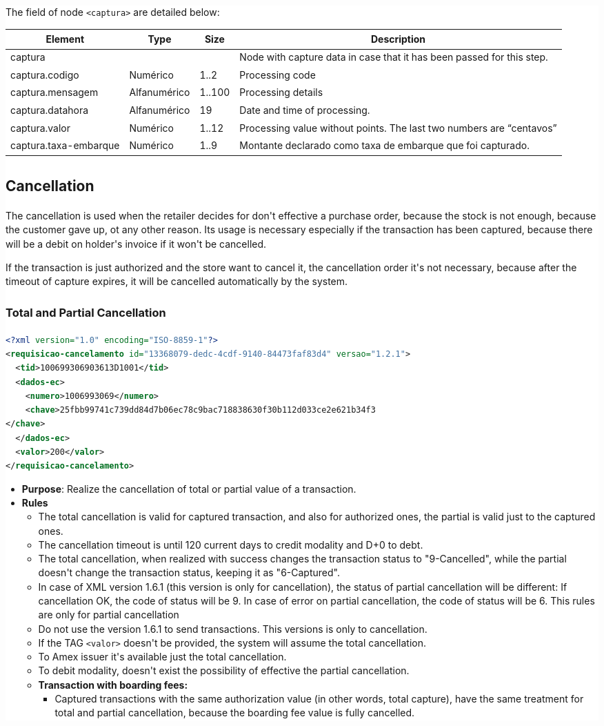 The field of node `<captura>` are detailed below:

|Element|Type|Size|Description|
|--------|----|-------|---------|
|captura|||Node with capture data in case that it has been passed for this step.|
|captura.codigo|Numérico|1..2|Processing code|
|captura.mensagem|Alfanumérico|1..100|Processing details|
|captura.datahora|Alfanumérico|19|Date and time of processing.|
|captura.valor|Numérico|1..12|Processing value without points. The last two numbers are “centavos”|
|captura.taxa-embarque|Numérico|1..9|Montante declarado como taxa de embarque que foi capturado.|

## Cancellation

The cancellation is used when the retailer decides for don't effective a purchase order, because the stock is not enough, because the customer gave up, ot any other reason. Its usage is necessary especially if the transaction has been captured, because there will be a debit on holder's invoice if it won't be cancelled.

<aside class="notice">If the transaction is just authorized and the store want to cancel it, the cancellation order it's not necessary, because after the timeout of capture expires, it will be cancelled automatically by the system.</aside>

### Total and Partial Cancellation

```xml
<?xml version="1.0" encoding="ISO-8859-1"?>
<requisicao-cancelamento id="13368079-dedc-4cdf-9140-84473faf83d4" versao="1.2.1">
  <tid>100699306903613D1001</tid>
  <dados-ec>
    <numero>1006993069</numero>
    <chave>25fbb99741c739dd84d7b06ec78c9bac718838630f30b112d033ce2e621b34f3
</chave>
  </dados-ec>
  <valor>200</valor>
</requisicao-cancelamento>
```

* **Purpose**: Realize the cancellation of total or partial value of a transaction.
* **Rules**
  * The total cancellation is valid for captured transaction, and also for authorized ones, the partial is valid just to the captured ones.
  * The cancellation timeout is until 120 current days to credit modality and D+0 to debt.
  * The total cancellation, when realized with success changes the transaction status to "9-Cancelled", while the partial doesn't change the transaction status, keeping it as "6-Captured".
  * In case of XML version 1.6.1 (this version is only for cancellation), the status of partial cancellation will be different: If cancellation OK, the code of status will be 9. In case of error on partial cancellation, the code of status will be 6. This rules are only for partial cancellation
  * Do not use the version 1.6.1 to send transactions. This versions is only to cancellation.
  * If the TAG `<valor>` doesn't be provided, the system will assume the total cancellation.
  * To Amex issuer it's available just the total cancellation.
  * To debit modality, doesn't exist the possibility of effective the partial cancellation.
  * **Transaction with boarding fees:**
    * Captured transactions with the same authorization value (in other words, total capture), have the same treatment for total and partial cancellation, because the boarding fee value is fully cancelled.
